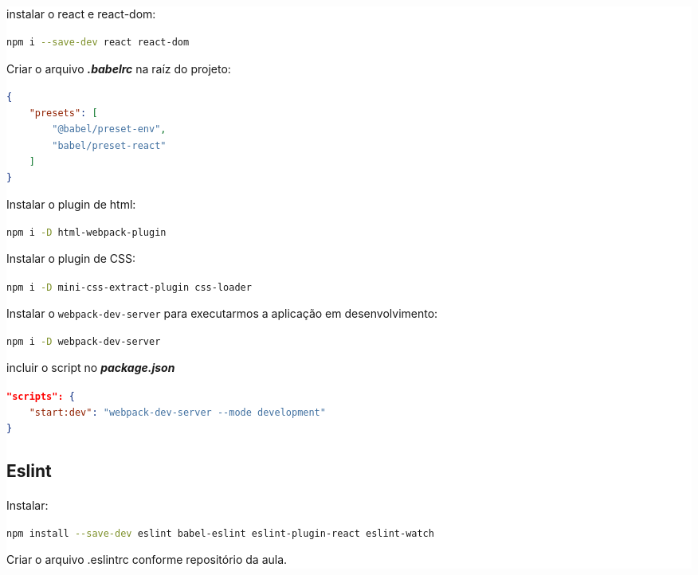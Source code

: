 ```javascript
```



instalar o react e react-dom:

```bash
npm i --save-dev react react-dom
```



Criar o arquivo ***.babelrc*** na raíz do projeto:

```json
{
    "presets": [
		"@babel/preset-env",
        "babel/preset-react"
    ]
}
```

Instalar o plugin de html:

```bash
npm i -D html-webpack-plugin
```

Instalar o plugin de CSS:

```bash
npm i -D mini-css-extract-plugin css-loader
```



Instalar o  `webpack-dev-server` para executarmos a aplicação em desenvolvimento:

```bash
npm i -D webpack-dev-server
```

incluir o script no ***package.json***

```json
"scripts": {
	"start:dev": "webpack-dev-server --mode development"
}
```



## Eslint

Instalar:

```bash
npm install --save-dev eslint babel-eslint eslint-plugin-react eslint-watch
```

Criar o arquivo .eslintrc conforme repositório da aula.
